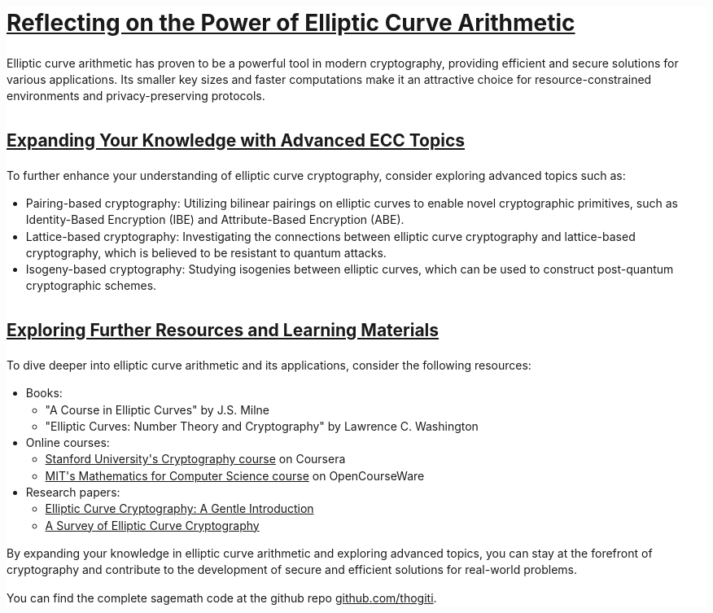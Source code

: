 
# [Reflecting on the Power of Elliptic Curve Arithmetic](#reflecting-on-the-power-of-elliptic-curve-arithmetic)

Elliptic curve arithmetic has proven to be a powerful tool in modern cryptography, providing efficient and secure solutions for various applications. Its smaller key sizes and faster computations make it an attractive choice for resource-constrained environments and privacy-preserving protocols.

## [Expanding Your Knowledge with Advanced ECC Topics](#expanding-your-knowledge-with-advanced-ecc-topics)

To further enhance your understanding of elliptic curve cryptography, consider exploring advanced topics such as:

- Pairing-based cryptography: Utilizing bilinear pairings on elliptic curves to enable novel cryptographic primitives, such as Identity-Based Encryption (IBE) and Attribute-Based Encryption (ABE).
- Lattice-based cryptography: Investigating the connections between elliptic curve cryptography and lattice-based cryptography, which is believed to be resistant to quantum attacks.
- Isogeny-based cryptography: Studying isogenies between elliptic curves, which can be used to construct post-quantum cryptographic schemes.

## [Exploring Further Resources and Learning Materials](#exploring-further-resources-and-learning-materials)

To dive deeper into elliptic curve arithmetic and its applications, consider the following resources:

- Books:
  - "A Course in Elliptic Curves" by J.S. Milne
  - "Elliptic Curves: Number Theory and Cryptography" by Lawrence C. Washington
- Online courses:
  - [Stanford University's Cryptography course](https://www.coursera.org/course/crypto) on Coursera
  - [MIT's Mathematics for Computer Science course](https://ocw.mit.edu/courses/electrical-engineering-and-computer-science/6-042j-mathematics-for-computer-science-fall-2005/) on OpenCourseWare
- Research papers:
  - [Elliptic Curve Cryptography: A Gentle Introduction](https://andrea.corbellini.name/2015/05/17/elliptic-curve-cryptography-a-gentle-introduction/)
  - [A Survey of Elliptic Curve Cryptography](https://eprint.iacr.org/2018/825.pdf)

By expanding your knowledge in elliptic curve arithmetic and exploring advanced topics, you can stay at the forefront of cryptography and contribute to the development of secure and efficient solutions for real-world problems.

You can find the complete sagemath code at the github repo [github.com/thogiti](https://github.com/thogiti/Elliptic-curve-arithmetic-sage).
